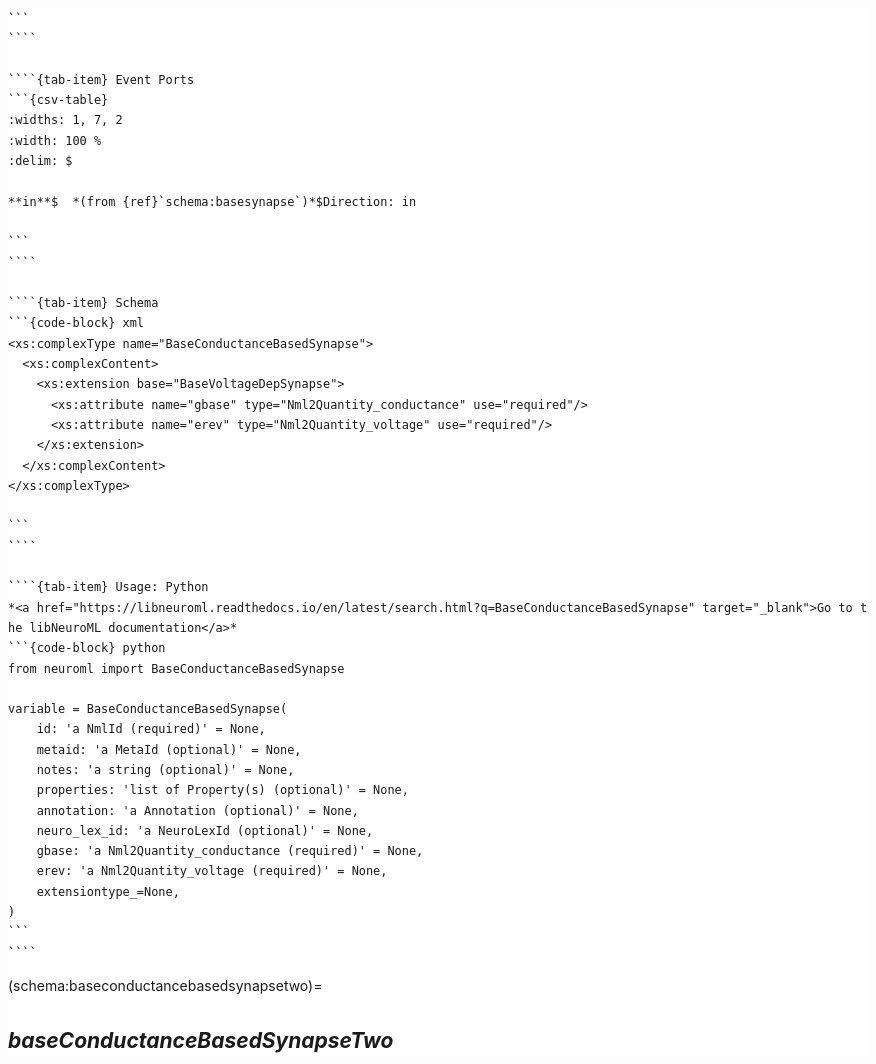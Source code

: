 `````{tab-set}
```
````

````{tab-item} Event Ports
```{csv-table}
:widths: 1, 7, 2
:width: 100 %
:delim: $

**in**$  *(from {ref}`schema:basesynapse`)*$Direction: in

```
````

````{tab-item} Schema
```{code-block} xml
<xs:complexType name="BaseConductanceBasedSynapse">
  <xs:complexContent>
    <xs:extension base="BaseVoltageDepSynapse">
      <xs:attribute name="gbase" type="Nml2Quantity_conductance" use="required"/>
      <xs:attribute name="erev" type="Nml2Quantity_voltage" use="required"/>
    </xs:extension>
  </xs:complexContent>
</xs:complexType>

```
````

````{tab-item} Usage: Python
*<a href="https://libneuroml.readthedocs.io/en/latest/search.html?q=BaseConductanceBasedSynapse" target="_blank">Go to the libNeuroML documentation</a>*
```{code-block} python
from neuroml import BaseConductanceBasedSynapse

variable = BaseConductanceBasedSynapse(
    id: 'a NmlId (required)' = None,
    metaid: 'a MetaId (optional)' = None,
    notes: 'a string (optional)' = None,
    properties: 'list of Property(s) (optional)' = None,
    annotation: 'a Annotation (optional)' = None,
    neuro_lex_id: 'a NeuroLexId (optional)' = None,
    gbase: 'a Nml2Quantity_conductance (required)' = None,
    erev: 'a Nml2Quantity_voltage (required)' = None,
    extensiontype_=None,
)
```
````
`````

(schema:baseconductancebasedsynapsetwo)=

## *baseConductanceBasedSynapseTwo*

